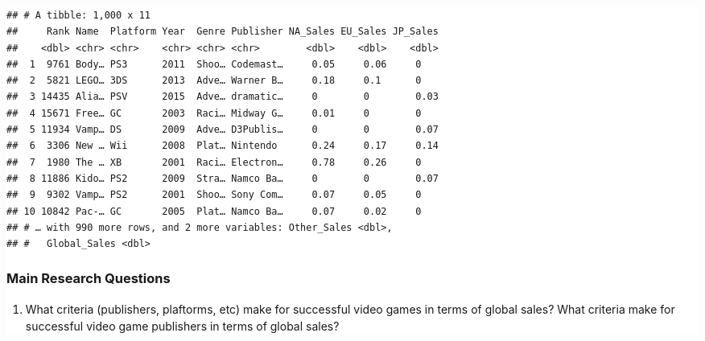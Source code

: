     ## # A tibble: 1,000 x 11
    ##     Rank Name  Platform Year  Genre Publisher NA_Sales EU_Sales JP_Sales
    ##    <dbl> <chr> <chr>    <chr> <chr> <chr>        <dbl>    <dbl>    <dbl>
    ##  1  9761 Body… PS3      2011  Shoo… Codemast…     0.05     0.06     0   
    ##  2  5821 LEGO… 3DS      2013  Adve… Warner B…     0.18     0.1      0   
    ##  3 14435 Alia… PSV      2015  Adve… dramatic…     0        0        0.03
    ##  4 15671 Free… GC       2003  Raci… Midway G…     0.01     0        0   
    ##  5 11934 Vamp… DS       2009  Adve… D3Publis…     0        0        0.07
    ##  6  3306 New … Wii      2008  Plat… Nintendo      0.24     0.17     0.14
    ##  7  1980 The … XB       2001  Raci… Electron…     0.78     0.26     0   
    ##  8 11886 Kido… PS2      2009  Stra… Namco Ba…     0        0        0.07
    ##  9  9302 Vamp… PS2      2001  Shoo… Sony Com…     0.07     0.05     0   
    ## 10 10842 Pac-… GC       2005  Plat… Namco Ba…     0.07     0.02     0   
    ## # … with 990 more rows, and 2 more variables: Other_Sales <dbl>,
    ## #   Global_Sales <dbl>

### Main Research Questions

1.  What criteria (publishers, plaftorms, etc) make for successful video
    games in terms of global sales? What criteria make for successful
    video game publishers in terms of global sales?
